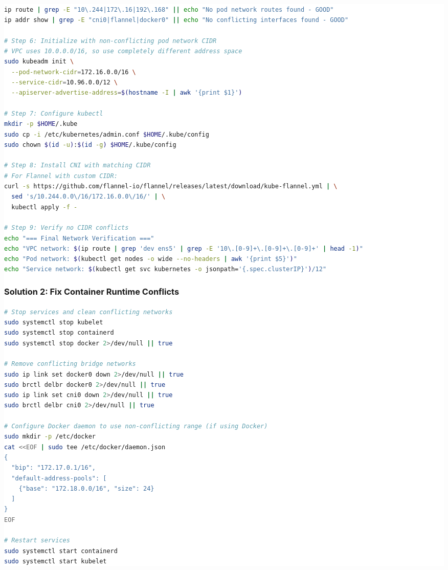 ```bash
ip route | grep -E "10\.244|172\.16|192\.168" || echo "No pod network routes found - GOOD"
ip addr show | grep -E "cni0|flannel|docker0" || echo "No conflicting interfaces found - GOOD"

# Step 6: Initialize with non-conflicting pod network CIDR
# VPC uses 10.0.0.0/16, so use completely different address space
sudo kubeadm init \
  --pod-network-cidr=172.16.0.0/16 \
  --service-cidr=10.96.0.0/12 \
  --apiserver-advertise-address=$(hostname -I | awk '{print $1}')

# Step 7: Configure kubectl
mkdir -p $HOME/.kube
sudo cp -i /etc/kubernetes/admin.conf $HOME/.kube/config
sudo chown $(id -u):$(id -g) $HOME/.kube/config

# Step 8: Install CNI with matching CIDR
# For Flannel with custom CIDR:
curl -s https://github.com/flannel-io/flannel/releases/latest/download/kube-flannel.yml | \
  sed 's/10.244.0.0\/16/172.16.0.0\/16/' | \
  kubectl apply -f -

# Step 9: Verify no CIDR conflicts
echo "=== Final Network Verification ==="
echo "VPC network: $(ip route | grep 'dev ens5' | grep -E '10\.[0-9]+\.[0-9]+\.[0-9]+' | head -1)"
echo "Pod network: $(kubectl get nodes -o wide --no-headers | awk '{print $5}')"
echo "Service network: $(kubectl get svc kubernetes -o jsonpath='{.spec.clusterIP}')/12"
```

### **Solution 2: Fix Container Runtime Conflicts**
```bash
# Stop services and clean conflicting networks
sudo systemctl stop kubelet
sudo systemctl stop containerd
sudo systemctl stop docker 2>/dev/null || true

# Remove conflicting bridge networks
sudo ip link set docker0 down 2>/dev/null || true
sudo brctl delbr docker0 2>/dev/null || true
sudo ip link set cni0 down 2>/dev/null || true  
sudo brctl delbr cni0 2>/dev/null || true

# Configure Docker daemon to use non-conflicting range (if using Docker)
sudo mkdir -p /etc/docker
cat <<EOF | sudo tee /etc/docker/daemon.json
{
  "bip": "172.17.0.1/16",
  "default-address-pools": [
    {"base": "172.18.0.0/16", "size": 24}
  ]
}
EOF

# Restart services
sudo systemctl start containerd
sudo systemctl start kubelet
```
